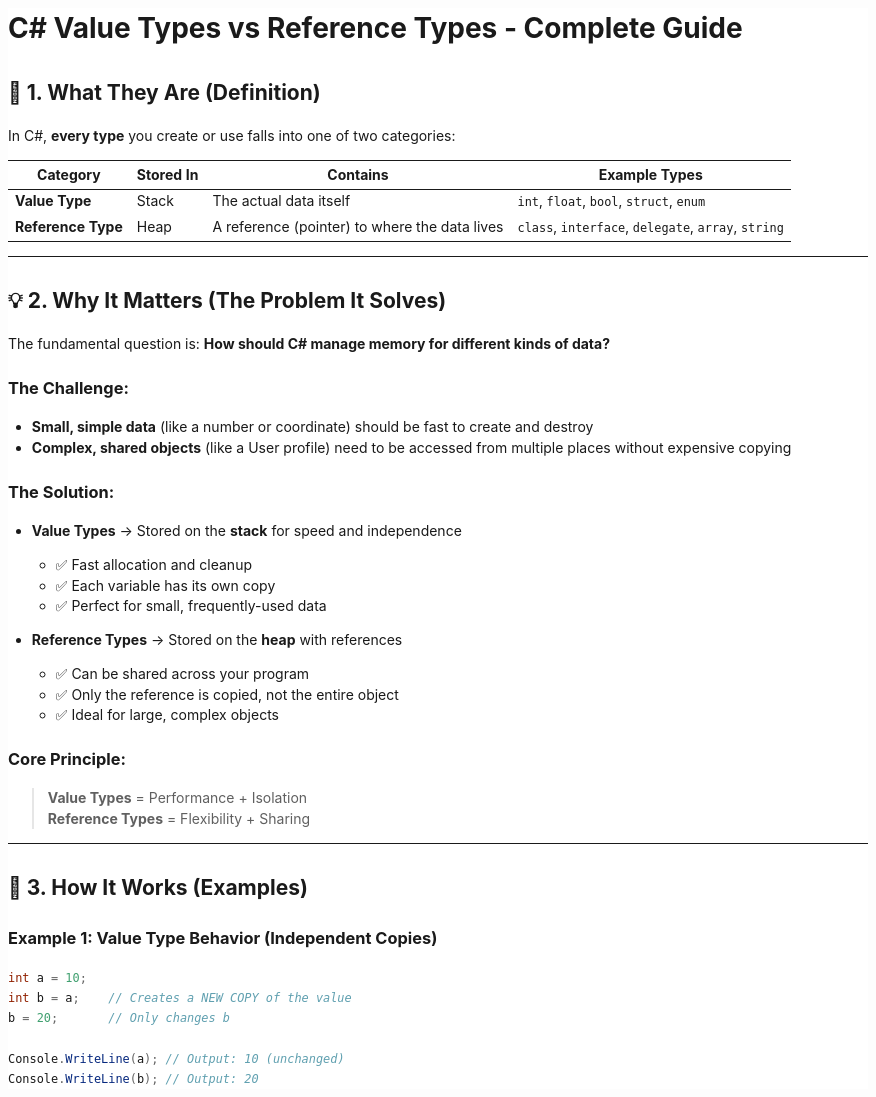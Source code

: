 # C# Value Types vs Reference Types - Complete Guide

## 🧠 1. What They Are (Definition)

In C#, **every type** you create or use falls into one of two categories:

| Category | Stored In | Contains | Example Types |
|----------|-----------|----------|---------------|
| **Value Type** | Stack | The actual data itself | `int`, `float`, `bool`, `struct`, `enum` |
| **Reference Type** | Heap | A reference (pointer) to where the data lives | `class`, `interface`, `delegate`, `array`, `string` |

---

## 💡 2. Why It Matters (The Problem It Solves)

The fundamental question is: **How should C# manage memory for different kinds of data?**

### The Challenge:
- **Small, simple data** (like a number or coordinate) should be fast to create and destroy
- **Complex, shared objects** (like a User profile) need to be accessed from multiple places without expensive copying

### The Solution:
- **Value Types** → Stored on the **stack** for speed and independence
  - ✅ Fast allocation and cleanup
  - ✅ Each variable has its own copy
  - ✅ Perfect for small, frequently-used data

- **Reference Types** → Stored on the **heap** with references
  - ✅ Can be shared across your program
  - ✅ Only the reference is copied, not the entire object
  - ✅ Ideal for large, complex objects

### Core Principle:
> **Value Types** = Performance + Isolation  
> **Reference Types** = Flexibility + Sharing

---

## 🧩 3. How It Works (Examples)

### Example 1: Value Type Behavior (Independent Copies)

```csharp
int a = 10;
int b = a;    // Creates a NEW COPY of the value
b = 20;       // Only changes b

Console.WriteLine(a); // Output: 10 (unchanged)
Console.WriteLine(b); // Output: 20
```
